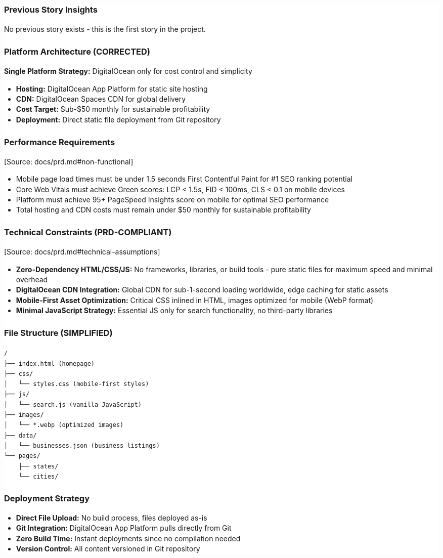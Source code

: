 ### Previous Story Insights
No previous story exists - this is the first story in the project.

### Platform Architecture (CORRECTED)
**Single Platform Strategy:** DigitalOcean only for cost control and simplicity
- **Hosting:** DigitalOcean App Platform for static site hosting
- **CDN:** DigitalOcean Spaces CDN for global delivery
- **Cost Target:** Sub-$50 monthly for sustainable profitability
- **Deployment:** Direct static file deployment from Git repository

### Performance Requirements
[Source: docs/prd.md#non-functional]
- Mobile page load times must be under 1.5 seconds First Contentful Paint for #1 SEO ranking potential
- Core Web Vitals must achieve Green scores: LCP < 1.5s, FID < 100ms, CLS < 0.1 on mobile devices
- Platform must achieve 95+ PageSpeed Insights score on mobile for optimal SEO performance
- Total hosting and CDN costs must remain under $50 monthly for sustainable profitability

### Technical Constraints (PRD-COMPLIANT)
[Source: docs/prd.md#technical-assumptions]
- **Zero-Dependency HTML/CSS/JS:** No frameworks, libraries, or build tools - pure static files for maximum speed and minimal overhead
- **DigitalOcean CDN Integration:** Global CDN for sub-1-second loading worldwide, edge caching for static assets
- **Mobile-First Asset Optimization:** Critical CSS inlined in HTML, images optimized for mobile (WebP format)
- **Minimal JavaScript Strategy:** Essential JS only for search functionality, no third-party libraries

### File Structure (SIMPLIFIED)
```
/
├── index.html (homepage)
├── css/
│   └── styles.css (mobile-first styles)
├── js/
│   └── search.js (vanilla JavaScript)
├── images/
│   └── *.webp (optimized images)
├── data/
│   └── businesses.json (business listings)
└── pages/
    ├── states/
    └── cities/
```

### Deployment Strategy
- **Direct File Upload:** No build process, files deployed as-is
- **Git Integration:** DigitalOcean App Platform pulls directly from Git
- **Zero Build Time:** Instant deployments since no compilation needed
- **Version Control:** All content versioned in Git repository

